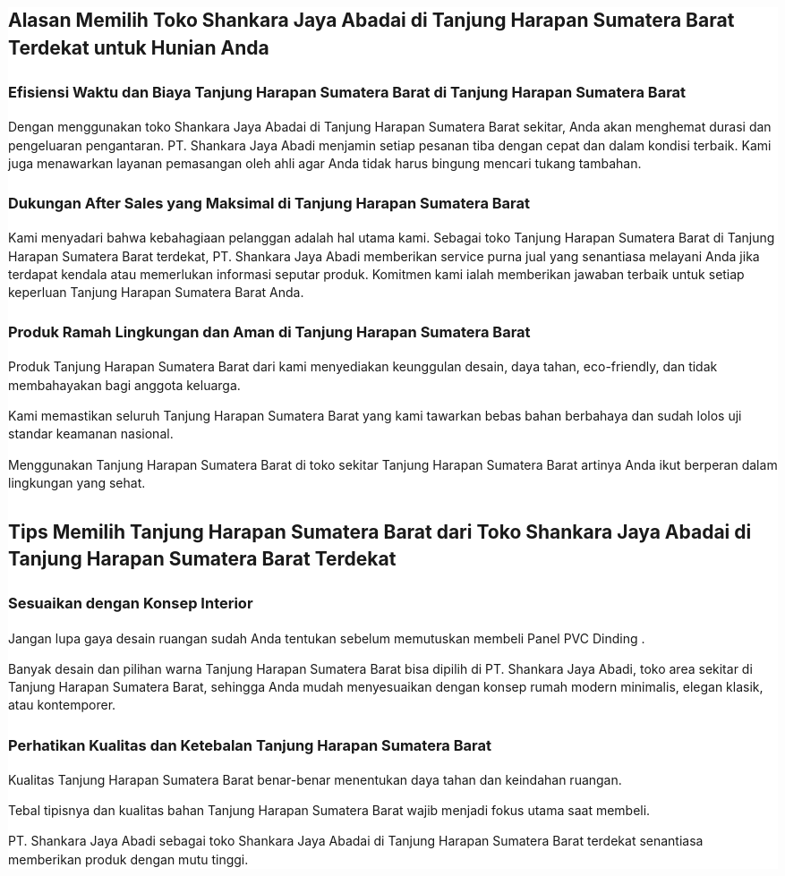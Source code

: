 ## Alasan Memilih Toko Shankara Jaya Abadai di Tanjung Harapan Sumatera Barat Terdekat untuk Hunian Anda

### Efisiensi Waktu dan Biaya Tanjung Harapan Sumatera Barat di Tanjung Harapan Sumatera Barat

Dengan menggunakan toko Shankara Jaya Abadai di Tanjung Harapan Sumatera Barat sekitar, Anda akan menghemat durasi dan pengeluaran pengantaran. PT. Shankara Jaya Abadi menjamin setiap pesanan tiba dengan cepat dan dalam kondisi terbaik. Kami juga menawarkan layanan pemasangan oleh ahli agar Anda tidak harus bingung mencari tukang tambahan.

### Dukungan After Sales yang Maksimal di Tanjung Harapan Sumatera Barat

Kami menyadari bahwa kebahagiaan pelanggan adalah hal utama kami. Sebagai toko Tanjung Harapan Sumatera Barat di Tanjung Harapan Sumatera Barat terdekat, PT. Shankara Jaya Abadi memberikan service purna jual yang senantiasa melayani Anda jika terdapat kendala atau memerlukan informasi seputar produk. Komitmen kami ialah memberikan jawaban terbaik untuk setiap keperluan Tanjung Harapan Sumatera Barat Anda.

### Produk Ramah Lingkungan dan Aman di Tanjung Harapan Sumatera Barat

Produk Tanjung Harapan Sumatera Barat dari kami menyediakan keunggulan desain, daya tahan, eco-friendly, dan tidak membahayakan bagi anggota keluarga.

Kami memastikan seluruh Tanjung Harapan Sumatera Barat yang kami tawarkan bebas bahan berbahaya dan sudah lolos uji standar keamanan nasional.

Menggunakan Tanjung Harapan Sumatera Barat di toko sekitar Tanjung Harapan Sumatera Barat artinya Anda ikut berperan dalam lingkungan yang sehat.

## Tips Memilih Tanjung Harapan Sumatera Barat dari Toko Shankara Jaya Abadai di Tanjung Harapan Sumatera Barat Terdekat

### Sesuaikan dengan Konsep Interior 

Jangan lupa gaya desain ruangan sudah Anda tentukan sebelum memutuskan membeli  Panel PVC Dinding .

Banyak desain dan pilihan warna Tanjung Harapan Sumatera Barat bisa dipilih di PT. Shankara Jaya Abadi, toko area sekitar di Tanjung Harapan Sumatera Barat, sehingga Anda mudah menyesuaikan dengan konsep rumah modern minimalis, elegan klasik, atau kontemporer.

### Perhatikan Kualitas dan Ketebalan Tanjung Harapan Sumatera Barat

Kualitas Tanjung Harapan Sumatera Barat benar-benar menentukan daya tahan dan keindahan ruangan.

Tebal tipisnya dan kualitas bahan Tanjung Harapan Sumatera Barat wajib menjadi fokus utama saat membeli.

PT. Shankara Jaya Abadi sebagai toko Shankara Jaya Abadai di Tanjung Harapan Sumatera Barat terdekat senantiasa memberikan produk dengan mutu tinggi.
